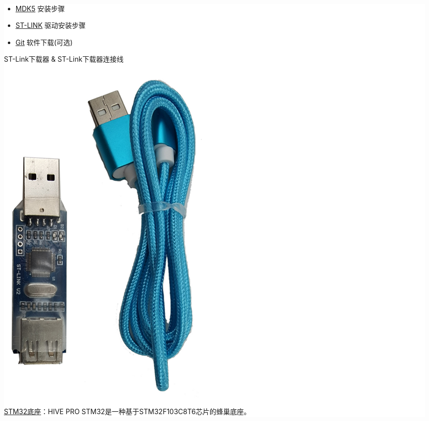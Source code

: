 - [MDK5](https://codelab.stepiot.com/codelabs/Keil5_078/index.html?index=..%2F..index#0) 安装步骤

- [ST-LINK](https://codelab.stepiot.com/codelabs/ST_LINK_079/index.html?index=..%2F..index#0) 驱动安装步骤

- [Git](https://git-scm.com/downloads) 软件下载(可选)

ST-Link下载器 & ST-Link下载器连接线

![STLink下载器](/assets/STM32/1.png)

[STM32底座](https://docs.stepiot.com/docs/aiot016)：HIVE PRO STM32是一种基于STM32F103C8T6芯片的蜂巢底座。
